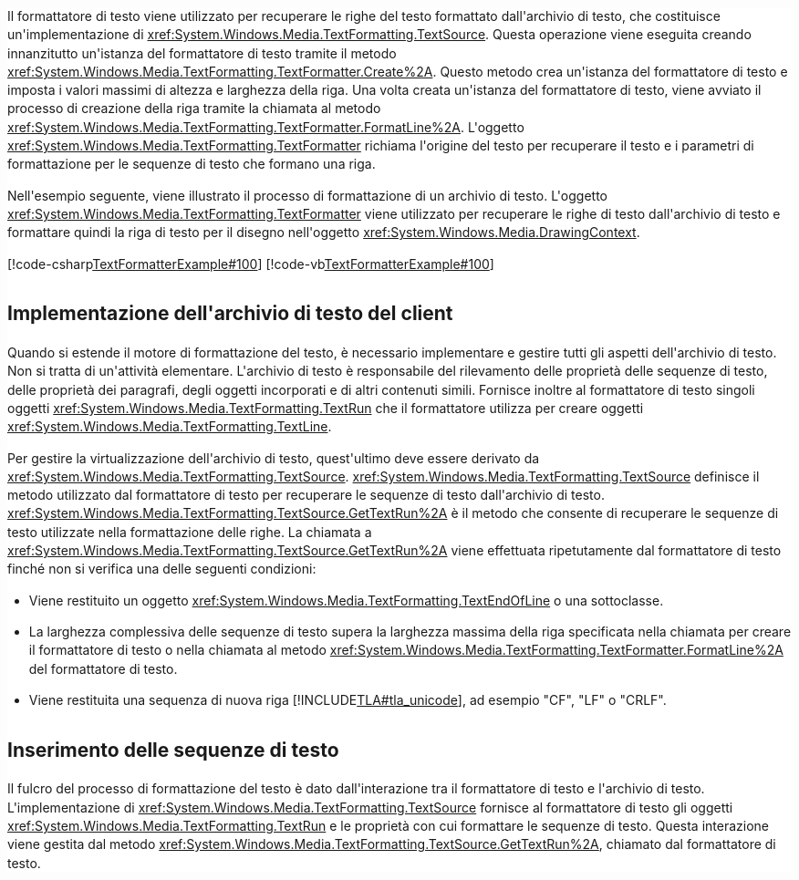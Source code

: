  Il formattatore di testo viene utilizzato per recuperare le righe del testo formattato dall'archivio di testo, che costituisce un'implementazione di <xref:System.Windows.Media.TextFormatting.TextSource>.  Questa operazione viene eseguita creando innanzitutto un'istanza del formattatore di testo tramite il metodo <xref:System.Windows.Media.TextFormatting.TextFormatter.Create%2A>.  Questo metodo crea un'istanza del formattatore di testo e imposta i valori massimi di altezza e larghezza della riga.  Una volta creata un'istanza del formattatore di testo, viene avviato il processo di creazione della riga tramite la chiamata al metodo <xref:System.Windows.Media.TextFormatting.TextFormatter.FormatLine%2A>.  L'oggetto <xref:System.Windows.Media.TextFormatting.TextFormatter> richiama l'origine del testo per recuperare il testo e i parametri di formattazione per le sequenze di testo che formano una riga.  
  
 Nell'esempio seguente, viene illustrato il processo di formattazione di un archivio di testo.  L'oggetto <xref:System.Windows.Media.TextFormatting.TextFormatter> viene utilizzato per recuperare le righe di testo dall'archivio di testo e formattare quindi la riga di testo per il disegno nell'oggetto <xref:System.Windows.Media.DrawingContext>.  
  
 [!code-csharp[TextFormatterExample#100](../../../../samples/snippets/csharp/VS_Snippets_Wpf/TextFormatterExample/CSharp/Window1.xaml.cs#100)]
 [!code-vb[TextFormatterExample#100](../../../../samples/snippets/visualbasic/VS_Snippets_Wpf/TextFormatterExample/VisualBasic/Window1.xaml.vb#100)]  
  
<a name="section3"></a>   
## Implementazione dell'archivio di testo del client  
 Quando si estende il motore di formattazione del testo, è necessario implementare e gestire tutti gli aspetti dell'archivio di testo.  Non si tratta di un'attività elementare.  L'archivio di testo è responsabile del rilevamento delle proprietà delle sequenze di testo, delle proprietà dei paragrafi, degli oggetti incorporati e di altri contenuti simili.  Fornisce inoltre al formattatore di testo singoli oggetti <xref:System.Windows.Media.TextFormatting.TextRun> che il formattatore utilizza per creare oggetti <xref:System.Windows.Media.TextFormatting.TextLine>.  
  
 Per gestire la virtualizzazione dell'archivio di testo, quest'ultimo deve essere derivato da <xref:System.Windows.Media.TextFormatting.TextSource>.  <xref:System.Windows.Media.TextFormatting.TextSource> definisce il metodo utilizzato dal formattatore di testo per recuperare le sequenze di testo dall'archivio di testo.  <xref:System.Windows.Media.TextFormatting.TextSource.GetTextRun%2A> è il metodo che consente di recuperare le sequenze di testo utilizzate nella formattazione delle righe.  La chiamata a <xref:System.Windows.Media.TextFormatting.TextSource.GetTextRun%2A> viene effettuata ripetutamente dal formattatore di testo finché non si verifica una delle seguenti condizioni:  
  
-   Viene restituito un oggetto <xref:System.Windows.Media.TextFormatting.TextEndOfLine> o una sottoclasse.  
  
-   La larghezza complessiva delle sequenze di testo supera la larghezza massima della riga specificata nella chiamata per creare il formattatore di testo o nella chiamata al metodo <xref:System.Windows.Media.TextFormatting.TextFormatter.FormatLine%2A> del formattatore di testo.  
  
-   Viene restituita una sequenza di nuova riga [!INCLUDE[TLA#tla_unicode](../../../../includes/tlasharptla-unicode-md.md)], ad esempio "CF", "LF" o "CRLF".  
  
<a name="section4"></a>   
## Inserimento delle sequenze di testo  
 Il fulcro del processo di formattazione del testo è dato dall'interazione tra il formattatore di testo e l'archivio di testo.  L'implementazione di <xref:System.Windows.Media.TextFormatting.TextSource> fornisce al formattatore di testo gli oggetti <xref:System.Windows.Media.TextFormatting.TextRun> e le proprietà con cui formattare le sequenze di testo.  Questa interazione viene gestita dal metodo <xref:System.Windows.Media.TextFormatting.TextSource.GetTextRun%2A>, chiamato dal formattatore di testo.  
  